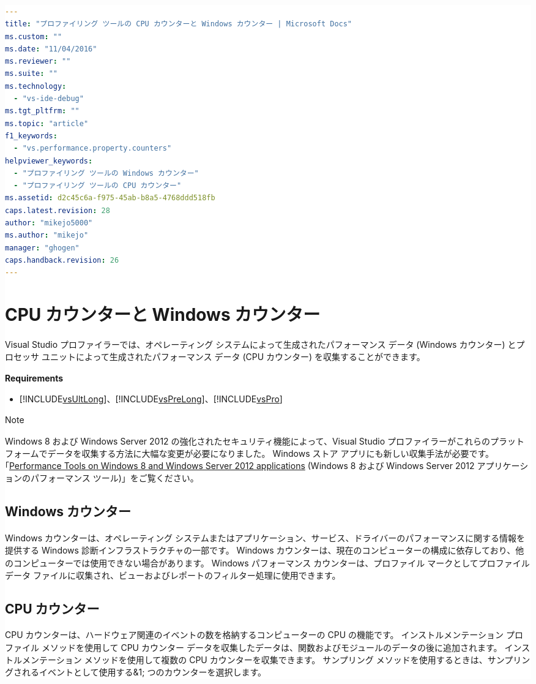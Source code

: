 ```yaml
---
title: "プロファイリング ツールの CPU カウンターと Windows カウンター | Microsoft Docs"
ms.custom: ""
ms.date: "11/04/2016"
ms.reviewer: ""
ms.suite: ""
ms.technology: 
  - "vs-ide-debug"
ms.tgt_pltfrm: ""
ms.topic: "article"
f1_keywords: 
  - "vs.performance.property.counters"
helpviewer_keywords: 
  - "プロファイリング ツールの Windows カウンター"
  - "プロファイリング ツールの CPU カウンター"
ms.assetid: d2c45c6a-f975-45ab-b8a5-4768ddd518fb
caps.latest.revision: 28
author: "mikejo5000"
ms.author: "mikejo"
manager: "ghogen"
caps.handback.revision: 26
---
```

# <a name="cpu-and-windows-counters"></a>CPU カウンターと Windows カウンター
Visual Studio プロファイラーでは、オペレーティング システムによって生成されたパフォーマンス データ (Windows カウンター) とプロセッサ ユニットによって生成されたパフォーマンス データ (CPU カウンター) を収集することができます。  
  
 **Requirements**  
  
-   [!INCLUDE[vsUltLong](../code-quality/includes/vsultlong_md.md)]、[!INCLUDE[vsPreLong](../code-quality/includes/vsprelong_md.md)]、[!INCLUDE[vsPro](../code-quality/includes/vspro_md.md)]  
  
> [!NOTE]
>  Windows 8 および Windows Server 2012 の強化されたセキュリティ機能によって、Visual Studio プロファイラーがこれらのプラットフォームでデータを収集する方法に大幅な変更が必要になりました。 Windows ストア アプリにも新しい収集手法が必要です。 ｢[Performance Tools on Windows 8 and Windows Server 2012 applications](../profiling/performance-tools-on-windows-8-and-windows-server-2012-applications.md) (Windows 8 および Windows Server 2012 アプリケーションのパフォーマンス ツール)」をご覧ください。  
  
## <a name="windows-counters"></a>Windows カウンター  
 Windows カウンターは、オペレーティング システムまたはアプリケーション、サービス、ドライバーのパフォーマンスに関する情報を提供する Windows 診断インフラストラクチャの一部です。 Windows カウンターは、現在のコンピューターの構成に依存しており、他のコンピューターでは使用できない場合があります。 Windows パフォーマンス カウンターは、プロファイル マークとしてプロファイル データ ファイルに収集され、ビューおよびレポートのフィルター処理に使用できます。  
  
## <a name="cpu-counters"></a>CPU カウンター  
 CPU カウンターは、ハードウェア関連のイベントの数を格納するコンピューターの CPU の機能です。  インストルメンテーション プロファイル メソッドを使用して CPU カウンター データを収集したデータは、関数およびモジュールのデータの後に追加されます。 インストルメンテーション メソッドを使用して複数の CPU カウンターを収集できます。 サンプリング メソッドを使用するときは、サンプリングされるイベントとして使用する&1; つのカウンターを選択します。  
  